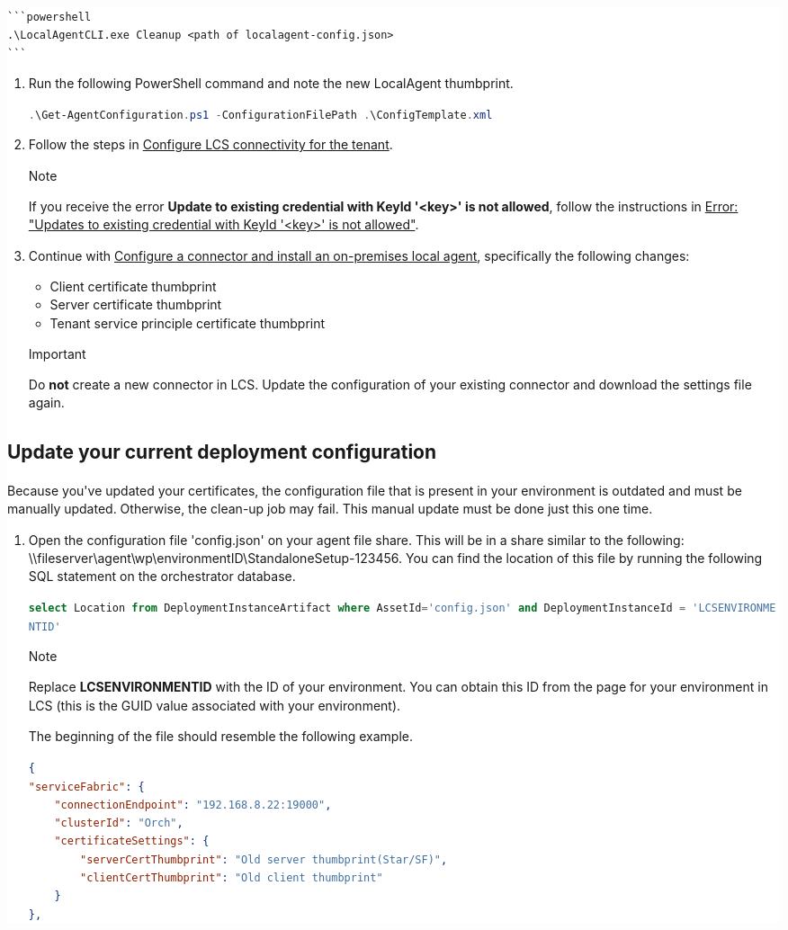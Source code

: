     ```powershell
    .\LocalAgentCLI.exe Cleanup <path of localagent-config.json>
    ```

1. Run the following PowerShell command and note the new LocalAgent thumbprint.

    ```powershell
    .\Get-AgentConfiguration.ps1 -ConfigurationFilePath .\ConfigTemplate.xml
    ```

1. Follow the steps in [Configure LCS connectivity for the tenant](setup-deploy-on-premises-pu41.md#configurelcs).

    > [!NOTE] 
    > If you receive the error **Update to existing credential with KeyId '\<key\>' is not allowed**, follow the instructions in [Error: "Updates to existing credential with KeyId '\<key\>' is not allowed"](troubleshoot-on-prem.md#error-updates-to-existing-credential-with-keyid-key-is-not-allowed).

1. Continue with [Configure a connector and install an on-premises local agent](setup-deploy-on-premises-pu41.md#configureconnector), specifically the following changes:

    - Client certificate thumbprint
    - Server certificate thumbprint
    - Tenant service principle certificate thumbprint

    > [!IMPORTANT]
    > Do **not** create a new connector in LCS. Update the configuration of your existing connector and download the settings file again.

## Update your current deployment configuration

Because you've updated your certificates, the configuration file that is present in your environment is outdated and must be manually updated. Otherwise, the clean-up job may fail. This manual update must be done just this one time.

1. Open the configuration file 'config.json' on your agent file share. This will be in a share similar to the following: \\\\fileserver\agent\wp\environmentID\StandaloneSetup-123456. You can find the location of this file by running the following SQL statement on the orchestrator database.

    ```sql
    select Location from DeploymentInstanceArtifact where AssetId='config.json' and DeploymentInstanceId = 'LCSENVIRONMENTID'
    ```

    > [!NOTE]
    > Replace **LCSENVIRONMENTID** with the ID of your environment. You can obtain this ID from the page for your environment in LCS (this is the GUID value associated with your environment).

    The beginning of the file should resemble the following example.

    ```json
    {
    "serviceFabric": {
        "connectionEndpoint": "192.168.8.22:19000",
        "clusterId": "Orch",
        "certificateSettings": {
            "serverCertThumbprint": "Old server thumbprint(Star/SF)",
            "clientCertThumbprint": "Old client thumbprint"
        }
    },
    ```
